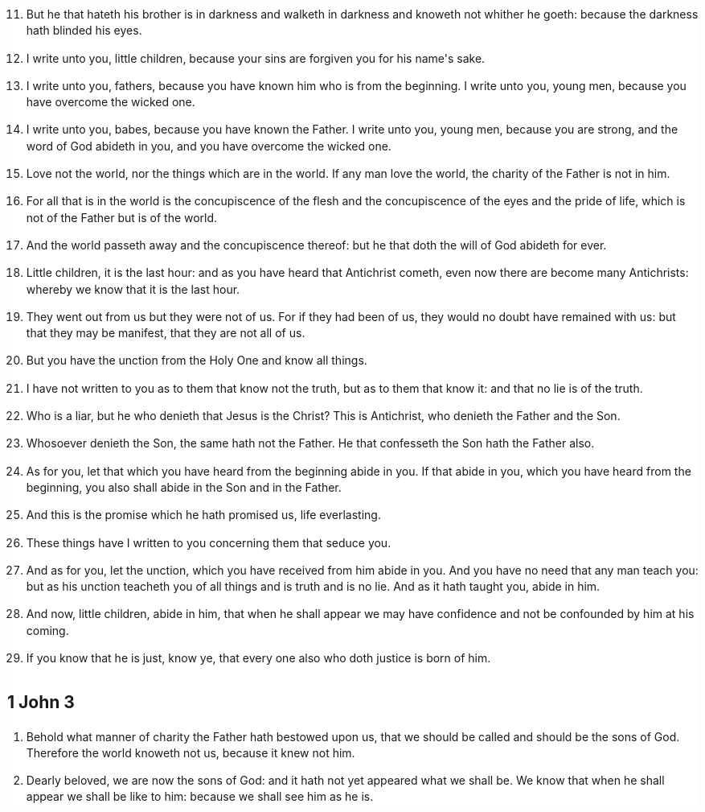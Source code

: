 11. But he that hateth his brother is in darkness and walketh in darkness and knoweth not whither he goeth: because the darkness hath blinded his eyes.

12. I write unto you, little children, because your sins are forgiven you for his name's sake.

13. I write unto you, fathers, because you have known him who is from the beginning. I write unto you, young men, because you have overcome the wicked one.

14. I write unto you, babes, because you have known the Father. I write unto you, young men, because you are strong, and the word of God abideth in you, and you have overcome the wicked one.

15. Love not the world, nor the things which are in the world. If any man love the world, the charity of the Father is not in him.

16. For all that is in the world is the concupiscence of the flesh and the concupiscence of the eyes and the pride of life, which is not of the Father but is of the world.

17. And the world passeth away and the concupiscence thereof: but he that doth the will of God abideth for ever.

18. Little children, it is the last hour: and as you have heard that Antichrist cometh, even now there are become many Antichrists: whereby we know that it is the last hour.

19. They went out from us but they were not of us. For if they had been of us, they would no doubt have remained with us: but that they may be manifest, that they are not all of us.

20. But you have the unction from the Holy One and know all things.

21. I have not written to you as to them that know not the truth, but as to them that know it: and that no lie is of the truth.

22. Who is a liar, but he who denieth that Jesus is the Christ? This is Antichrist, who denieth the Father and the Son.

23. Whosoever denieth the Son, the same hath not the Father. He that confesseth the Son hath the Father also.

24. As for you, let that which you have heard from the beginning abide in you. If that abide in you, which you have heard from the beginning, you also shall abide in the Son and in the Father.

25. And this is the promise which he hath promised us, life everlasting.

26. These things have I written to you concerning them that seduce you.

27. And as for you, let the unction, which you have received from him abide in you. And you have no need that any man teach you: but as his unction teacheth you of all things and is truth and is no lie. And as it hath taught you, abide in him.

28. And now, little children, abide in him, that when he shall appear we may have confidence and not be confounded by him at his coming.

29. If you know that he is just, know ye, that every one also who doth justice is born of him. 

## 1 John 3

1. Behold what manner of charity the Father hath bestowed upon us, that we should be called and should be the sons of God. Therefore the world knoweth not us, because it knew not him.

2. Dearly beloved, we are now the sons of God: and it hath not yet appeared what we shall be. We know that when he shall appear we shall be like to him: because we shall see him as he is.
